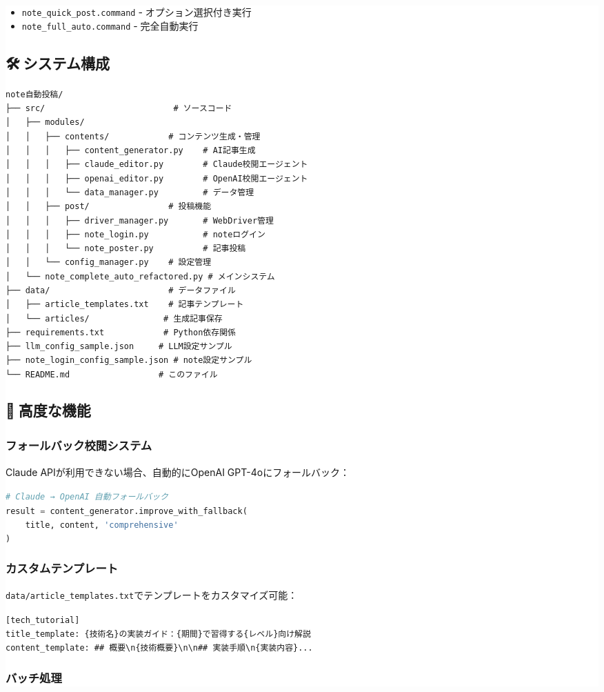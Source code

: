 - `note_quick_post.command` - オプション選択付き実行
- `note_full_auto.command` - 完全自動実行

## 🛠️ システム構成

```
note自動投稿/
├── src/                          # ソースコード
│   ├── modules/
│   │   ├── contents/            # コンテンツ生成・管理
│   │   │   ├── content_generator.py    # AI記事生成
│   │   │   ├── claude_editor.py        # Claude校閲エージェント
│   │   │   ├── openai_editor.py        # OpenAI校閲エージェント
│   │   │   └── data_manager.py         # データ管理
│   │   ├── post/                # 投稿機能
│   │   │   ├── driver_manager.py       # WebDriver管理
│   │   │   ├── note_login.py           # noteログイン
│   │   │   └── note_poster.py          # 記事投稿
│   │   └── config_manager.py    # 設定管理
│   └── note_complete_auto_refactored.py # メインシステム
├── data/                        # データファイル
│   ├── article_templates.txt    # 記事テンプレート
│   └── articles/               # 生成記事保存
├── requirements.txt            # Python依存関係
├── llm_config_sample.json     # LLM設定サンプル
├── note_login_config_sample.json # note設定サンプル
└── README.md                  # このファイル
```

## 🔧 高度な機能

### フォールバック校閲システム

Claude APIが利用できない場合、自動的にOpenAI GPT-4oにフォールバック：

```python
# Claude → OpenAI 自動フォールバック
result = content_generator.improve_with_fallback(
    title, content, 'comprehensive'
)
```

### カスタムテンプレート

`data/article_templates.txt`でテンプレートをカスタマイズ可能：

```
[tech_tutorial]
title_template: {技術名}の実装ガイド：{期間}で習得する{レベル}向け解説
content_template: ## 概要\n{技術概要}\n\n## 実装手順\n{実装内容}...
```

### バッチ処理

